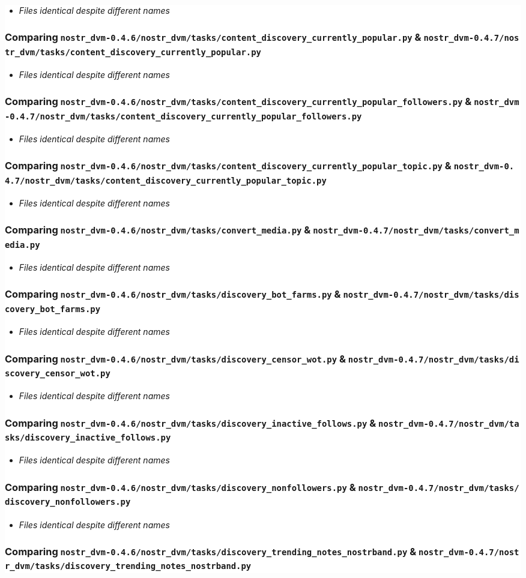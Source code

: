  * *Files identical despite different names*

### Comparing `nostr_dvm-0.4.6/nostr_dvm/tasks/content_discovery_currently_popular.py` & `nostr_dvm-0.4.7/nostr_dvm/tasks/content_discovery_currently_popular.py`

 * *Files identical despite different names*

### Comparing `nostr_dvm-0.4.6/nostr_dvm/tasks/content_discovery_currently_popular_followers.py` & `nostr_dvm-0.4.7/nostr_dvm/tasks/content_discovery_currently_popular_followers.py`

 * *Files identical despite different names*

### Comparing `nostr_dvm-0.4.6/nostr_dvm/tasks/content_discovery_currently_popular_topic.py` & `nostr_dvm-0.4.7/nostr_dvm/tasks/content_discovery_currently_popular_topic.py`

 * *Files identical despite different names*

### Comparing `nostr_dvm-0.4.6/nostr_dvm/tasks/convert_media.py` & `nostr_dvm-0.4.7/nostr_dvm/tasks/convert_media.py`

 * *Files identical despite different names*

### Comparing `nostr_dvm-0.4.6/nostr_dvm/tasks/discovery_bot_farms.py` & `nostr_dvm-0.4.7/nostr_dvm/tasks/discovery_bot_farms.py`

 * *Files identical despite different names*

### Comparing `nostr_dvm-0.4.6/nostr_dvm/tasks/discovery_censor_wot.py` & `nostr_dvm-0.4.7/nostr_dvm/tasks/discovery_censor_wot.py`

 * *Files identical despite different names*

### Comparing `nostr_dvm-0.4.6/nostr_dvm/tasks/discovery_inactive_follows.py` & `nostr_dvm-0.4.7/nostr_dvm/tasks/discovery_inactive_follows.py`

 * *Files identical despite different names*

### Comparing `nostr_dvm-0.4.6/nostr_dvm/tasks/discovery_nonfollowers.py` & `nostr_dvm-0.4.7/nostr_dvm/tasks/discovery_nonfollowers.py`

 * *Files identical despite different names*

### Comparing `nostr_dvm-0.4.6/nostr_dvm/tasks/discovery_trending_notes_nostrband.py` & `nostr_dvm-0.4.7/nostr_dvm/tasks/discovery_trending_notes_nostrband.py`
